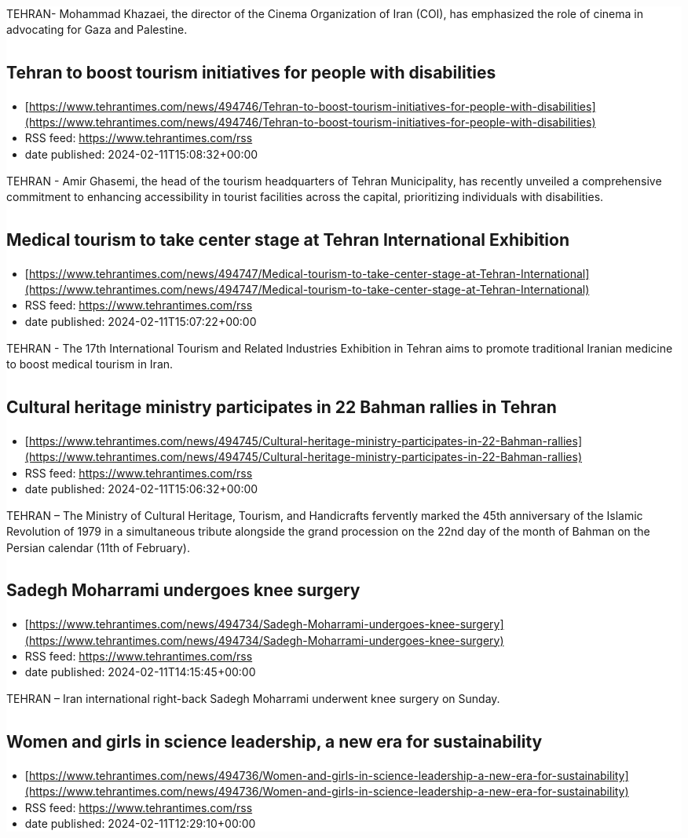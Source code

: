 TEHRAN- Mohammad Khazaei, the director of the Cinema Organization of Iran (COI), has emphasized the role of cinema in advocating for Gaza and Palestine.

## Tehran to boost tourism initiatives for people with disabilities
 - [https://www.tehrantimes.com/news/494746/Tehran-to-boost-tourism-initiatives-for-people-with-disabilities](https://www.tehrantimes.com/news/494746/Tehran-to-boost-tourism-initiatives-for-people-with-disabilities)
 - RSS feed: https://www.tehrantimes.com/rss
 - date published: 2024-02-11T15:08:32+00:00

TEHRAN - Amir Ghasemi, the head of the tourism headquarters of Tehran Municipality, has recently unveiled a comprehensive commitment to enhancing accessibility in tourist facilities across the capital, prioritizing individuals with disabilities.

## Medical tourism to take center stage at Tehran International Exhibition
 - [https://www.tehrantimes.com/news/494747/Medical-tourism-to-take-center-stage-at-Tehran-International](https://www.tehrantimes.com/news/494747/Medical-tourism-to-take-center-stage-at-Tehran-International)
 - RSS feed: https://www.tehrantimes.com/rss
 - date published: 2024-02-11T15:07:22+00:00

TEHRAN - The 17th International Tourism and Related Industries Exhibition in Tehran aims to promote traditional Iranian medicine to boost medical tourism in Iran.

## Cultural heritage ministry participates in 22 Bahman rallies in Tehran
 - [https://www.tehrantimes.com/news/494745/Cultural-heritage-ministry-participates-in-22-Bahman-rallies](https://www.tehrantimes.com/news/494745/Cultural-heritage-ministry-participates-in-22-Bahman-rallies)
 - RSS feed: https://www.tehrantimes.com/rss
 - date published: 2024-02-11T15:06:32+00:00

TEHRAN – The Ministry of Cultural Heritage, Tourism, and Handicrafts fervently marked the 45th anniversary of the Islamic Revolution of 1979 in a simultaneous tribute alongside the grand procession on the 22nd day of the month of Bahman on the Persian calendar (11th of February).

## Sadegh Moharrami undergoes knee surgery
 - [https://www.tehrantimes.com/news/494734/Sadegh-Moharrami-undergoes-knee-surgery](https://www.tehrantimes.com/news/494734/Sadegh-Moharrami-undergoes-knee-surgery)
 - RSS feed: https://www.tehrantimes.com/rss
 - date published: 2024-02-11T14:15:45+00:00

TEHRAN – Iran international right-back Sadegh Moharrami underwent knee surgery on Sunday.

## Women and girls in science leadership, a new era for sustainability
 - [https://www.tehrantimes.com/news/494736/Women-and-girls-in-science-leadership-a-new-era-for-sustainability](https://www.tehrantimes.com/news/494736/Women-and-girls-in-science-leadership-a-new-era-for-sustainability)
 - RSS feed: https://www.tehrantimes.com/rss
 - date published: 2024-02-11T12:29:10+00:00
